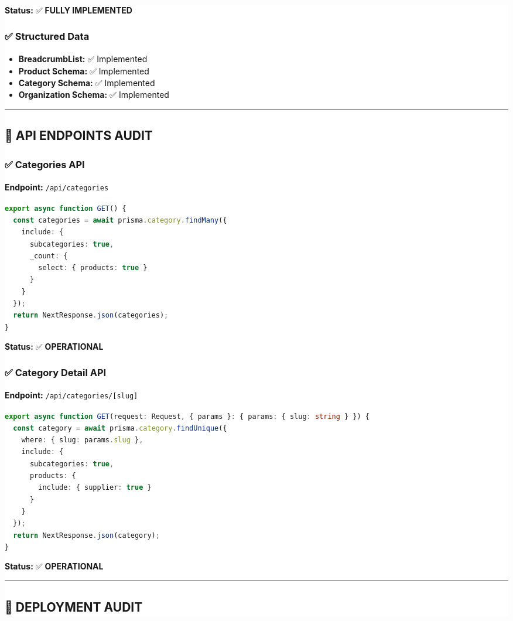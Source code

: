 **Status:** ✅ **FULLY IMPLEMENTED**

### ✅ Structured Data
- **BreadcrumbList:** ✅ Implemented
- **Product Schema:** ✅ Implemented
- **Category Schema:** ✅ Implemented
- **Organization Schema:** ✅ Implemented

---

## 🔧 API ENDPOINTS AUDIT

### ✅ Categories API
**Endpoint:** `/api/categories`
```typescript
export async function GET() {
  const categories = await prisma.category.findMany({
    include: {
      subcategories: true,
      _count: {
        select: { products: true }
      }
    }
  });
  return NextResponse.json(categories);
}
```

**Status:** ✅ **OPERATIONAL**

### ✅ Category Detail API
**Endpoint:** `/api/categories/[slug]`
```typescript
export async function GET(request: Request, { params }: { params: { slug: string } }) {
  const category = await prisma.category.findUnique({
    where: { slug: params.slug },
    include: {
      subcategories: true,
      products: {
        include: { supplier: true }
      }
    }
  });
  return NextResponse.json(category);
}
```

**Status:** ✅ **OPERATIONAL**

---

## 🚀 DEPLOYMENT AUDIT
